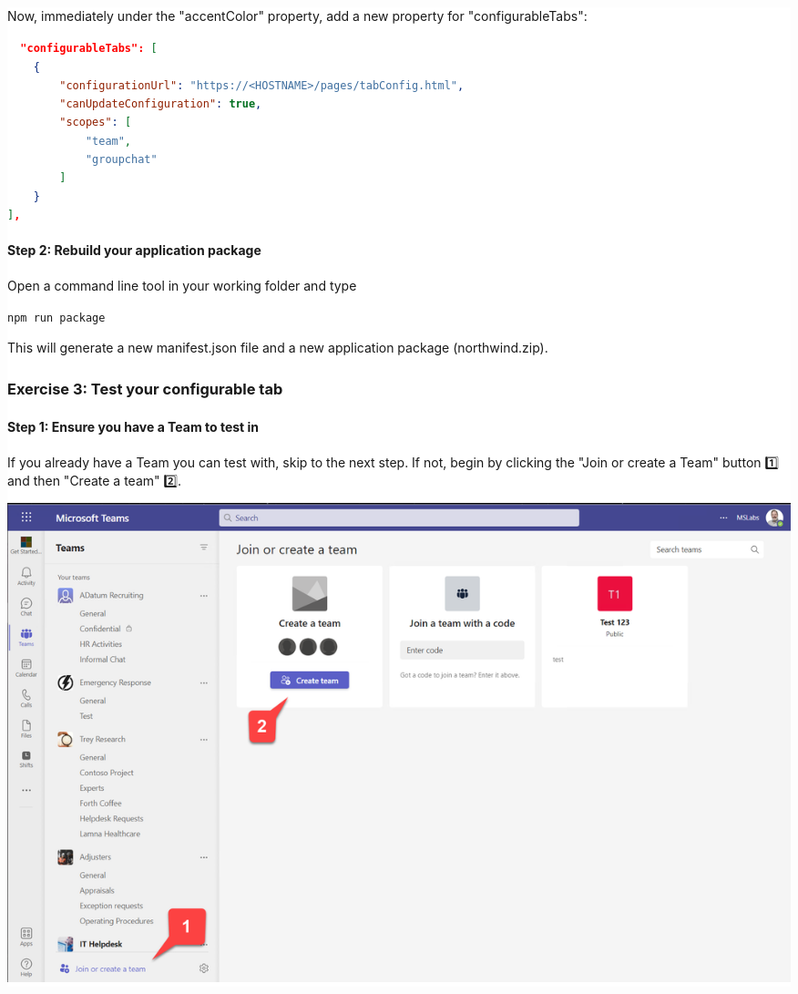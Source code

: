 Now, immediately under the "accentColor" property, add a new property for "configurableTabs":

~~~json
  "configurableTabs": [
    {
        "configurationUrl": "https://<HOSTNAME>/pages/tabConfig.html",
        "canUpdateConfiguration": true,
        "scopes": [
            "team",
            "groupchat"
        ]
    }
],
~~~

#### Step 2: Rebuild your application package

Open a command line tool in your working folder and type

~~~shell
npm run package
~~~

This will generate a new manifest.json file and a new application package (northwind.zip).

### Exercise 3: Test your configurable tab

#### Step 1: Ensure you have a Team to test in

If you already have a Team you can test with, skip to the next step. If not, begin by clicking the "Join or create a Team" button 1️⃣ and then "Create a team" 2️⃣.

![Create a Team](../Assets/05-005-Create-a-team-1.png)
